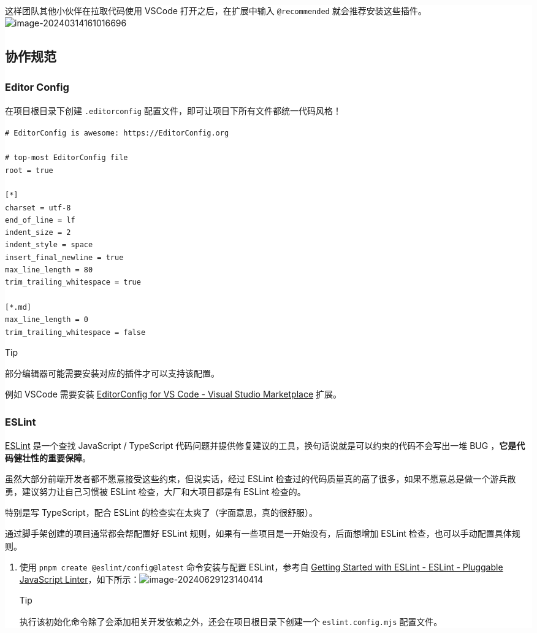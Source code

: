 这样团队其他小伙伴在拉取代码使用 VSCode 打开之后，在扩展中输入 `@recommended` 就会推荐安装这些插件。<br />![image-20240314161016696](https://cdn.jsdelivr.net/gh/xihuanxiaorang/img/202403141610749.png)

## 协作规范

### Editor Config

在项目根目录下创建 `.editorconfig` 配置文件，即可让项目下所有文件都统一代码风格！

```
# EditorConfig is awesome: https://EditorConfig.org

# top-most EditorConfig file
root = true

[*]
charset = utf-8
end_of_line = lf
indent_size = 2
indent_style = space
insert_final_newline = true
max_line_length = 80
trim_trailing_whitespace = true

[*.md]
max_line_length = 0
trim_trailing_whitespace = false
```

> [!tip]
>
> 部分编辑器可能需要安装对应的插件才可以支持该配置。
>
> 例如 VSCode 需要安装 [EditorConfig for VS Code - Visual Studio Marketplace](https://marketplace.visualstudio.com/items?itemName=EditorConfig.EditorConfig) 扩展。

### ESLint

[ESLint](https://github.com/eslint/eslint) 是一个查找 JavaScript / TypeScript 代码问题并提供修复建议的工具，换句话说就是可以约束的代码不会写出一堆 BUG ，**它是代码健壮性的重要保障**。

虽然大部分前端开发者都不愿意接受这些约束，但说实话，经过 ESLint 检查过的代码质量真的高了很多，如果不愿意总是做一个游兵散勇，建议努力让自己习惯被 ESLint 检查，大厂和大项目都是有 ESLint 检查的。

特别是写 TypeScript，配合 ESLint 的检查实在太爽了（字面意思，真的很舒服）。

通过脚手架创建的项目通常都会帮配置好 ESLint 规则，如果有一些项目是一开始没有，后面想增加 ESLint 检查，也可以手动配置具体规则。

1. 使用 `pnpm create @eslint/config@latest` 命令安装与配置 ESLint，参考自 [Getting Started with ESLint - ESLint - Pluggable JavaScript Linter](https://eslint.org/docs/latest/use/getting-started#quick-start)，如下所示：![image-20240629123140414](https://cdn.jsdelivr.net/gh/xihuanxiaorang/img/202406291231060.png)

   > [!tip]
   >
   > 执行该初始化命令除了会添加相关开发依赖之外，还会在项目根目录下创建一个 `eslint.config.mjs` 配置文件。
